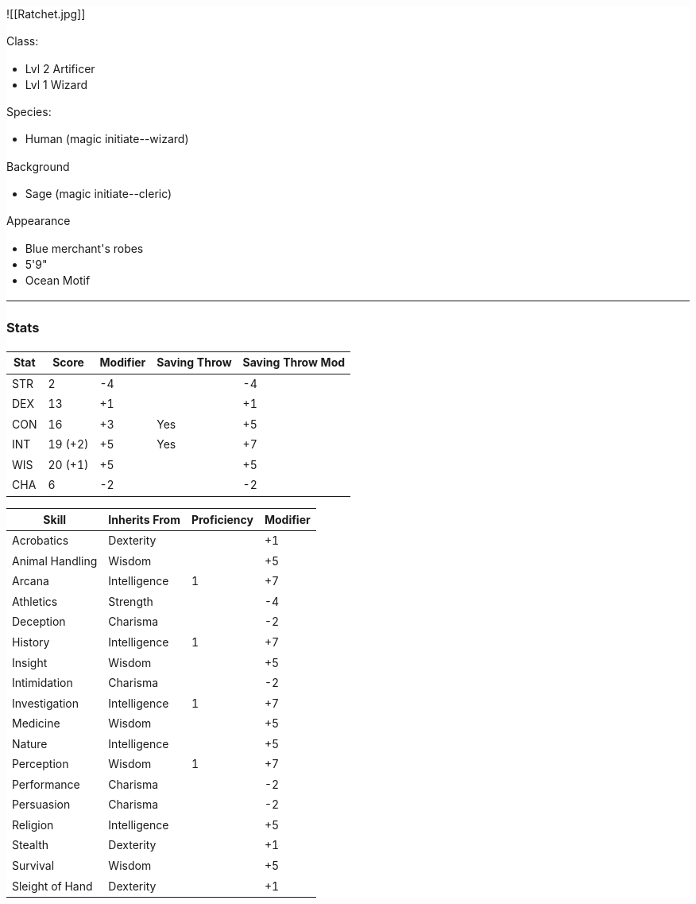 ![[Ratchet.jpg]]

Class:
- Lvl 2 Artificer
- Lvl 1 Wizard

Species:
- Human (magic initiate--wizard)

Background
- Sage (magic initiate--cleric)

Appearance
- Blue merchant's robes
- 5'9"
- Ocean Motif

---
### Stats

| Stat | Score   | Modifier | Saving Throw | Saving Throw Mod |
| ---- | ------- | -------- | ------------ | ---------------- |
| STR  | 2       | -4       |              | -4               |
| DEX  | 13      | +1       |              | +1               |
| CON  | 16      | +3       | Yes          | +5               |
| INT  | 19 (+2) | +5       | Yes          | +7               |
| WIS  | 20 (+1) | +5       |              | +5               |
| CHA  | 6       | -2       |              | -2               |

| Skill           | Inherits From | Proficiency | Modifier |
| --------------- | ------------- | ----------- | -------- |
| Acrobatics      | Dexterity     |             | +1       |
| Animal Handling | Wisdom        |             | +5       |
| Arcana          | Intelligence  | 1           | +7       |
| Athletics       | Strength      |             | -4       |
| Deception       | Charisma      |             | -2       |
| History         | Intelligence  | 1           | +7       |
| Insight         | Wisdom        |             | +5       |
| Intimidation    | Charisma      |             | -2       |
| Investigation   | Intelligence  | 1           | +7       |
| Medicine        | Wisdom        |             | +5       |
| Nature          | Intelligence  |             | +5       |
| Perception      | Wisdom        | 1           | +7       |
| Performance     | Charisma      |             | -2       |
| Persuasion      | Charisma      |             | -2       |
| Religion        | Intelligence  |             | +5       |
| Stealth         | Dexterity     |             | +1       |
| Survival        | Wisdom        |             | +5       |
| Sleight of Hand | Dexterity     |             | +1       |
